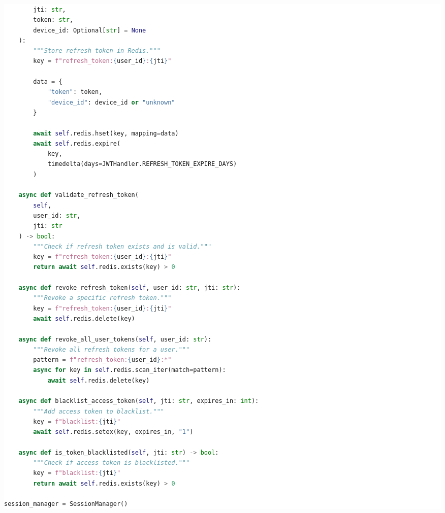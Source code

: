 ```python
        jti: str,
        token: str,
        device_id: Optional[str] = None
    ):
        """Store refresh token in Redis."""
        key = f"refresh_token:{user_id}:{jti}"
        
        data = {
            "token": token,
            "device_id": device_id or "unknown"
        }
        
        await self.redis.hset(key, mapping=data)
        await self.redis.expire(
            key,
            timedelta(days=JWTHandler.REFRESH_TOKEN_EXPIRE_DAYS)
        )
    
    async def validate_refresh_token(
        self,
        user_id: str,
        jti: str
    ) -> bool:
        """Check if refresh token exists and is valid."""
        key = f"refresh_token:{user_id}:{jti}"
        return await self.redis.exists(key) > 0
    
    async def revoke_refresh_token(self, user_id: str, jti: str):
        """Revoke a specific refresh token."""
        key = f"refresh_token:{user_id}:{jti}"
        await self.redis.delete(key)
    
    async def revoke_all_user_tokens(self, user_id: str):
        """Revoke all refresh tokens for a user."""
        pattern = f"refresh_token:{user_id}:*"
        async for key in self.redis.scan_iter(match=pattern):
            await self.redis.delete(key)
    
    async def blacklist_access_token(self, jti: str, expires_in: int):
        """Add access token to blacklist."""
        key = f"blacklist:{jti}"
        await self.redis.setex(key, expires_in, "1")
    
    async def is_token_blacklisted(self, jti: str) -> bool:
        """Check if access token is blacklisted."""
        key = f"blacklist:{jti}"
        return await self.redis.exists(key) > 0

session_manager = SessionManager()
```
